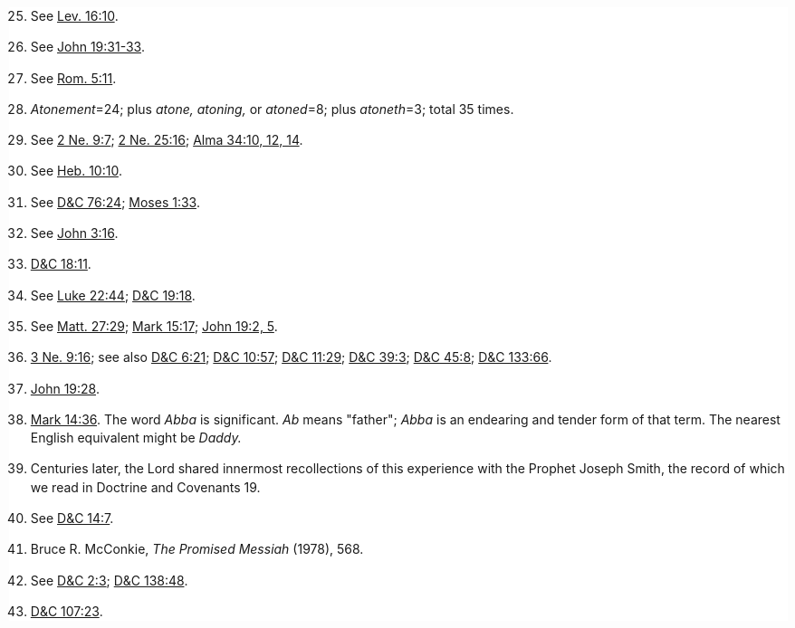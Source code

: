   25.  See [Lev. 16:10](https://www.lds.org/scriptures/ot/lev/16.10?lang=eng#9).

  26.  See [John 19:31-33](https://www.lds.org/scriptures/nt/john/19.31-33?lang=eng#30).

  27.  See [Rom. 5:11](https://www.lds.org/scriptures/nt/rom/5.11?lang=eng#10).

  28.   _Atonement_=24; plus _atone, atoning,_ or _atoned_=8; plus _atoneth_=3; total 35 times.

  29.  See [2 Ne. 9:7](https://www.lds.org/scriptures/bofm/2-ne/9.7?lang=eng#6); [2 Ne. 25:16](https://www.lds.org/scriptures/bofm/2-ne/25.16?lang=eng#15); [Alma 34:10, 12, 14](https://www.lds.org/scriptures/bofm/alma/34.10%2C12%2C14?lang=eng#9).

  30.  See [Heb. 10:10](https://www.lds.org/scriptures/nt/heb/10.10?lang=eng#9).

  31.  See [D&amp;C 76:24](https://www.lds.org/scriptures/dc-testament/dc/76.24?lang=eng#23); [Moses 1:33](https://www.lds.org/scriptures/pgp/moses/1.33?lang=eng#32).

  32.  See [John 3:16](https://www.lds.org/scriptures/nt/john/3.16?lang=eng#15).

  33.   [D&amp;C 18:11](https://www.lds.org/scriptures/dc-testament/dc/18.11?lang=eng#10).

  34.  See [Luke 22:44](https://www.lds.org/scriptures/nt/luke/22.44?lang=eng#43); [D&amp;C 19:18](https://www.lds.org/scriptures/dc-testament/dc/19.18?lang=eng#17).

  35.  See [Matt. 27:29](https://www.lds.org/scriptures/nt/matt/27.29?lang=eng#28); [Mark 15:17](https://www.lds.org/scriptures/nt/mark/15.17?lang=eng#16); [John 19:2, 5](https://www.lds.org/scriptures/nt/john/19.2%2C5?lang=eng#1).

  36.   [3 Ne. 9:16](https://www.lds.org/scriptures/bofm/3-ne/9.16?lang=eng#15); see also [D&amp;C 6:21](https://www.lds.org/scriptures/dc-testament/dc/6.21?lang=eng#20); [D&amp;C 10:57](https://www.lds.org/scriptures/dc-testament/dc/10.57?lang=eng#56); [D&amp;C 11:29](https://www.lds.org/scriptures/dc-testament/dc/11.29?lang=eng#28); [D&amp;C 39:3](https://www.lds.org/scriptures/dc-testament/dc/39.3?lang=eng#2); [D&amp;C 45:8](https://www.lds.org/scriptures/dc-testament/dc/45.8?lang=eng#7); [D&amp;C 133:66](https://www.lds.org/scriptures/dc-testament/dc/133.66?lang=eng#65).

  37.   [John 19:28](https://www.lds.org/scriptures/nt/john/19.28?lang=eng#27).

  38.   [Mark 14:36](https://www.lds.org/scriptures/nt/mark/14.36?lang=eng#35). The word _Abba_ is significant. _Ab_ means "father"; _Abba_ is an endearing and tender form of that term. The nearest English equivalent might be _Daddy._

  39.  Centuries later, the Lord shared innermost recollections of this experience with the Prophet Joseph Smith, the record of which we read in Doctrine and Covenants 19.

  40.  See [D&amp;C 14:7](https://www.lds.org/scriptures/dc-testament/dc/14.7?lang=eng#6).

  41.  Bruce R. McConkie, _The Promised Messiah_ (1978), 568.

  42.  See [D&amp;C 2:3](https://www.lds.org/scriptures/dc-testament/dc/2.3?lang=eng#2); [D&amp;C 138:48](https://www.lds.org/scriptures/dc-testament/dc/138.48?lang=eng#47).

  43.   [D&amp;C 107:23](https://www.lds.org/scriptures/dc-testament/dc/107.23?lang=eng#22).

